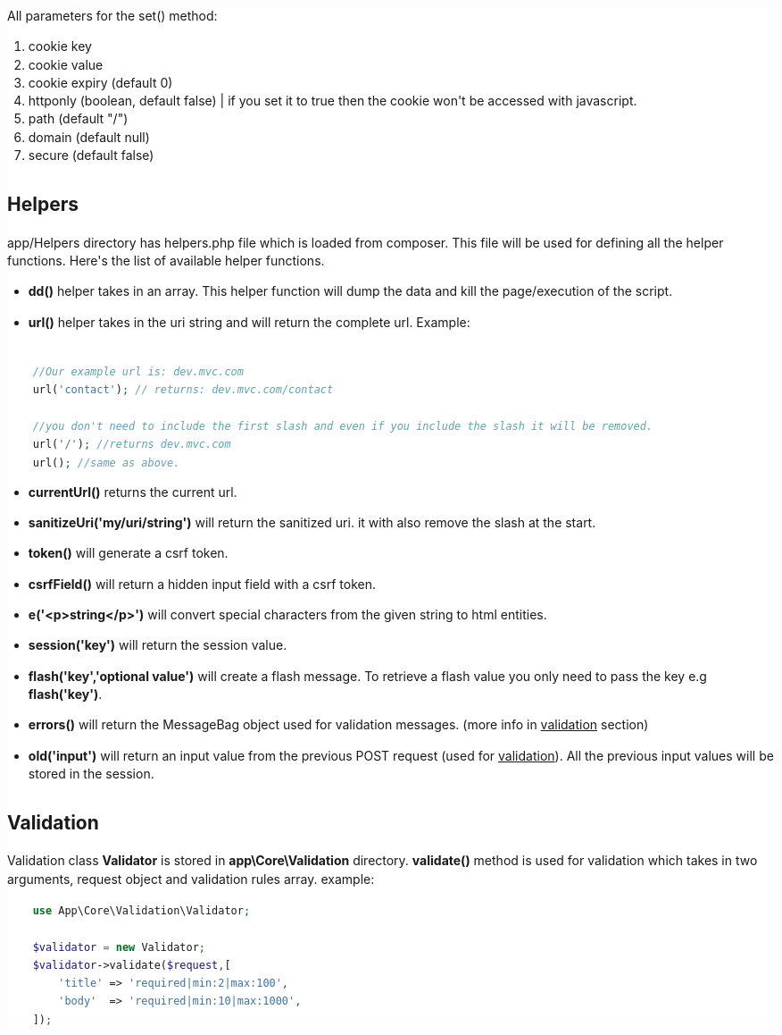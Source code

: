 All parameters for the set() method:
1. cookie key
2. cookie value
3. cookie expiry (default 0)
4. httponly (boolean, default false) | if you set it to true then the cookie won't be accessed with javascript.
5. path (default "/")
6. domain (default null)
7. secure (default false)

## Helpers
app/Helpers directory has helpers.php file which is loaded from composer. This file will be used for defining all the helper functions. Here's the list of available helper functions.

- **dd()** helper takes in an array. This helper function will dump the data and kill the page/execution of the script.

- **url()** helper takes in the uri string and will return the complete url. Example:
```php
    
    //Our example url is: dev.mvc.com
    url('contact'); // returns: dev.mvc.com/contact

    //you don't need to include the first slash and even if you include the slash it will be removed.
    url('/'); //returns dev.mvc.com
    url(); //same as above.

```

- **currentUrl()** returns the current url.

- **sanitizeUri('my/uri/string')** will return the sanitized uri. it with also remove the slash at the start.

- **token()** will generate a csrf token.

- **csrfField()** will return a hidden input field with a csrf token.

- **e('\<p>string\</p>')** will convert special characters from the given string to html entities.

- **session('key')** will return the session value.

- **flash('key','optional value')** will create a flash message. To retrieve a flash value you only need to pass the key e.g **flash('key')**.

- **errors()** will return the MessageBag object used for validation messages. (more info in [validation](#validation) section)

- **old('input')** will return an input value from the previous POST request (used for [validation](#validation)). All the previous input values will be stored in the session.

## Validation
Validation class **Validator** is stored in **app\Core\Validation** directory. **validate()** method is used for validation which takes in two arguments, request object and validation rules array. example:
```php
    use App\Core\Validation\Validator;

    $validator = new Validator;
    $validator->validate($request,[
        'title' => 'required|min:2|max:100',
        'body'  => 'required|min:10|max:1000',
    ]);
```
